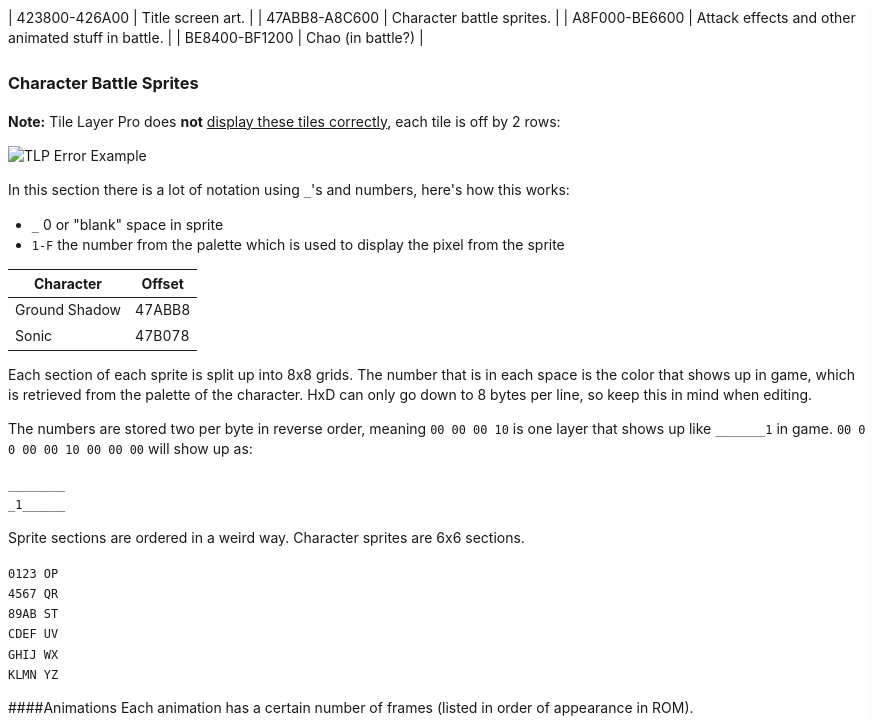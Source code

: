 | 423800-426A00   | Title screen art.                                      |
| 47ABB8-A8C600   | Character battle sprites.                              |
| A8F000-BE6600   | Attack effects and other animated stuff in battle.     |
| BE8400-BF1200   | Chao (in battle?)                                      |

### Character Battle Sprites

**Note:** Tile Layer Pro does **not**
[display these tiles correctly](https://twitter.com/Phasesaber/status/678361932290592769),
each tile is off by 2 rows:

![TLP Error Example](https://pbs.twimg.com/media/CWoGlRvUwAAaD6K.png)

In this section there is a lot of notation using `_`'s and numbers,
here's how this works:

- `_` 0 or "blank" space in sprite
- `1-F` the number from the palette which is
  used to display the pixel from the sprite

| Character                    | Offset |
|------------------------------|--------|
| Ground Shadow                | 47ABB8 |
| Sonic                        | 47B078 |

Each section of each sprite is split up into 8x8 grids.
The number that is in each space is the color that shows up in game,
which is retrieved from the palette of the character. HxD can only
go down to 8 bytes per line, so keep this in mind when editing.

The numbers are stored two per byte in reverse order,
meaning `00 00 00 10` is one layer that shows up like
`_______1` in game. `00 00 00 00 10 00 00 00` will
show up as:

```
________
_1______
```

Sprite sections are ordered in a weird way. Character sprites are 6x6 sections.

```
0123 OP
4567 QR
89AB ST
CDEF UV
GHIJ WX
KLMN YZ
```

####Animations
Each animation has a certain number of frames
(listed in order of appearance in ROM).
